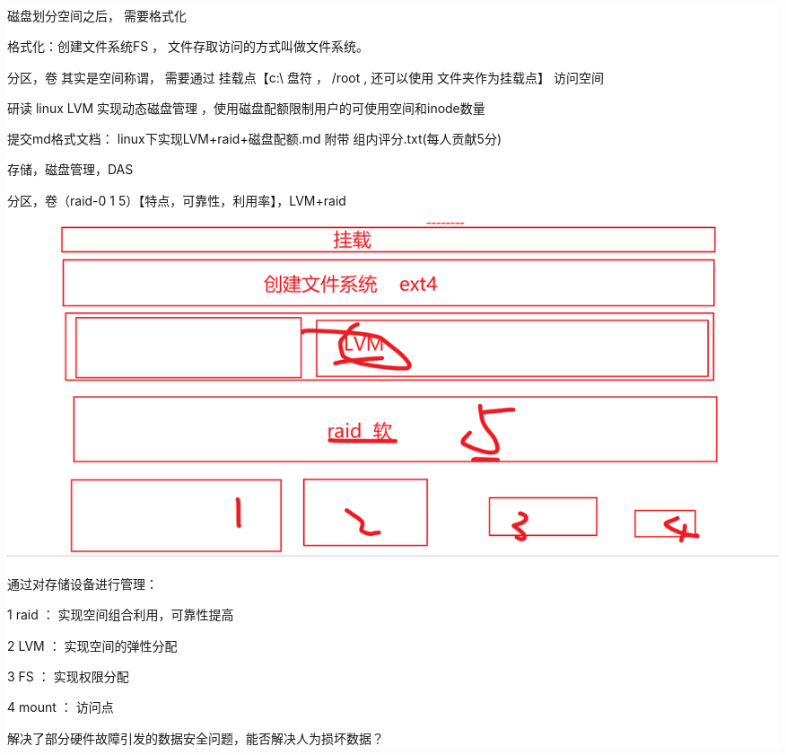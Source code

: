 



磁盘划分空间之后，   需要格式化

格式化：创建文件系统FS  ，   文件存取访问的方式叫做文件系统。   

分区，卷     其实是空间称谓，     需要通过     挂载点【c:\  盘符   ，       /root   ,  还可以使用 文件夹作为挂载点】  访问空间



研读    linux    LVM   实现动态磁盘管理   ，使用磁盘配额限制用户的可使用空间和inode数量

提交md格式文档：    linux下实现LVM+raid+磁盘配额.md      附带    组内评分.txt(每人贡献5分)       



存储，磁盘管理，DAS

分区，卷（raid-0  1    5）【特点，可靠性，利用率】，LVM+raid

![image-20230906090123552](image-20230906090123552.png)







通过对存储设备进行管理：   

1	raid	：  实现空间组合利用，可靠性提高

2	LVM   ：   实现空间的弹性分配

3	FS	  ：   实现权限分配

4	mount   ：   访问点

解决了部分硬件故障引发的数据安全问题，能否解决人为损坏数据？ 





